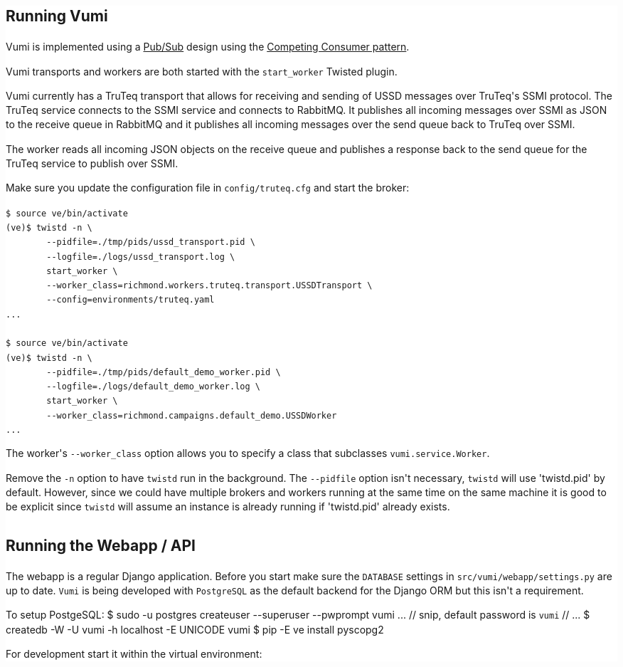 Running Vumi
------------

Vumi is implemented using a [Pub/Sub][pubsub] design using the [Competing Consumer pattern][competing consumers]. 

Vumi transports and workers are both started with the `start_worker` Twisted plugin.

Vumi currently has a TruTeq transport that allows for receiving and sending of USSD messages over TruTeq's SSMI protocol. The TruTeq service connects to the SSMI service and connects to RabbitMQ. It publishes all incoming messages over SSMI as JSON to the receive queue in RabbitMQ and it publishes all incoming messages over the send queue back to TruTeq over SSMI.

The worker reads all incoming JSON objects on the receive queue and publishes a response back to the send queue for the TruTeq service to publish over SSMI.

Make sure you update the configuration file in `config/truteq.cfg` and start the broker:

    $ source ve/bin/activate
    (ve)$ twistd -n \
            --pidfile=./tmp/pids/ussd_transport.pid \
            --logfile=./logs/ussd_transport.log \
            start_worker \ 
            --worker_class=richmond.workers.truteq.transport.USSDTransport \
            --config=environments/truteq.yaml
    ...
 
    $ source ve/bin/activate
    (ve)$ twistd -n \
            --pidfile=./tmp/pids/default_demo_worker.pid \
            --logfile=./logs/default_demo_worker.log \
            start_worker \
            --worker_class=richmond.campaigns.default_demo.USSDWorker
    ...

The worker's `--worker_class` option allows you to specify a class that subclasses `vumi.service.Worker`.

Remove the `-n` option to have `twistd` run in the background. The `--pidfile` option isn't necessary, `twistd` will use 'twistd.pid' by default. However, since we could have multiple brokers and workers running at the same time on the same machine it is good to be explicit since `twistd` will assume an instance is already running if 'twistd.pid' already exists.

Running the Webapp / API
------------------------

The webapp is a regular Django application. Before you start make sure the `DATABASE` settings in `src/vumi/webapp/settings.py` are up to date. `Vumi` is being developed with `PostgreSQL` as the default backend for the Django ORM but this isn't a requirement.

To setup PostgeSQL:
    $ sudo -u postgres createuser --superuser --pwprompt vumi
    ... // snip, default password is `vumi` // ...
    $ createdb -W -U vumi -h localhost -E UNICODE vumi
    $ pip -E ve install pyscopg2

For development start it within the virtual environment:


[virtualenv]: http://pypi.python.org/pypi/virtualenv
[pip]: http://pypi.python.org/pypi/pip
[pypi]: http://pypi.python.org/pypi/
[GitHub]: http://www.github.com/
[pubsub]: http://en.wikipedia.org/wiki/Publish/subscribe
[competing consumers]: http://www.eaipatterns.com/CompetingConsumers.html
[celery]: http://ask.github.com/celery
[clickatell]: http://clickatell.com
[opera]: http://operainteractive.co.za/
[Techsys]: http://www.techsys.co.za/
[E-Scape]: http://www.escapetech.net/